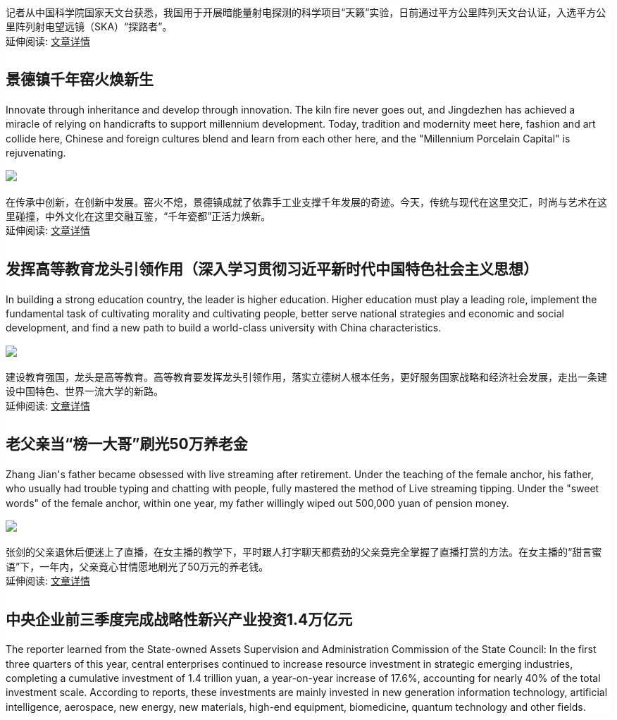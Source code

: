 记者从中国科学院国家天文台获悉，我国用于开展暗能量射电探测的科学项目“天籁”实验，日前通过平方公里阵列天文台认证，入选平方公里阵列射电望远镜（SKA）“探路者”。   
延伸阅读: [文章详情](https://news.cctv.com/2024/10/23/ARTIVWoguNnK888MOYuKhfT4241023.shtml)   

<qrcode title="“天籁”实验入选平方公里阵列射电望远镜“探路者”" image="https://p3.img.cctvpic.com/photoworkspace/2024/10/23/2024102307023442565.jpg" />   

## 景德镇千年窑火焕新生   
Innovate through inheritance and develop through innovation. The kiln fire never goes out, and Jingdezhen has achieved a miracle of relying on handicrafts to support millennium development. Today, tradition and modernity meet here, fashion and art collide here, Chinese and foreign cultures blend and learn from each other here, and the "Millennium Porcelain Capital" is rejuvenating.   

<img src="https://p4.img.cctvpic.com/photoworkspace/2024/10/23/2024102306563946811.jpg" />   

在传承中创新，在创新中发展。窑火不熄，景德镇成就了依靠手工业支撑千年发展的奇迹。今天，传统与现代在这里交汇，时尚与艺术在这里碰撞，中外文化在这里交融互鉴，“千年瓷都”正活力焕新。   
延伸阅读: [文章详情](https://news.cctv.com/2024/10/23/ARTIVrJbM9cA0GWot7xUTlEh241023.shtml)   

<qrcode title="景德镇千年窑火焕新生" image="https://p4.img.cctvpic.com/photoworkspace/2024/10/23/2024102306563946811.jpg" />   

## 发挥高等教育龙头引领作用（深入学习贯彻习近平新时代中国特色社会主义思想）   
In building a strong education country, the leader is higher education. Higher education must play a leading role, implement the fundamental task of cultivating morality and cultivating people, better serve national strategies and economic and social development, and find a new path to build a world-class university with China characteristics.   

<img src="https://p1.img.cctvpic.com/photoworkspace/2024/10/23/2024102306290270293.jpg" />   

建设教育强国，龙头是高等教育。高等教育要发挥龙头引领作用，落实立德树人根本任务，更好服务国家战略和经济社会发展，走出一条建设中国特色、世界一流大学的新路。   
延伸阅读: [文章详情](https://news.cctv.com/2024/10/23/ARTIXWPfOJG95AQMkbmoAhWc241023.shtml)   

<qrcode title="发挥高等教育龙头引领作用（深入学习贯彻习近平新时代中国特色社会主义思想）" image="https://p1.img.cctvpic.com/photoworkspace/2024/10/23/2024102306290270293.jpg" />   

## 老父亲当“榜一大哥”刷光50万养老金   
Zhang Jian's father became obsessed with live streaming after retirement. Under the teaching of the female anchor, his father, who usually had trouble typing and chatting with people, fully mastered the method of Live streaming tipping. Under the "sweet words" of the female anchor, within one year, my father willingly wiped out 500,000 yuan of pension money.   

<img src="https://p2.img.cctvpic.com/photoworkspace/2024/10/23/2024102306140788793.png" />   

张剑的父亲退休后便迷上了直播，在女主播的教学下，平时跟人打字聊天都费劲的父亲竟完全掌握了直播打赏的方法。在女主播的“甜言蜜语”下，一年内，父亲竟心甘情愿地刷光了50万元的养老钱。   
延伸阅读: [文章详情](https://news.cctv.com/2024/10/23/ARTIDplBjp82PAg64mpPzWB3241023.shtml)   

<qrcode title="老父亲当“榜一大哥”刷光50万养老金" image="https://p2.img.cctvpic.com/photoworkspace/2024/10/23/2024102306140788793.png" />   

## 中央企业前三季度完成战略性新兴产业投资1.4万亿元   
The reporter learned from the State-owned Assets Supervision and Administration Commission of the State Council: In the first three quarters of this year, central enterprises continued to increase resource investment in strategic emerging industries, completing a cumulative investment of 1.4 trillion yuan, a year-on-year increase of 17.6%, accounting for nearly 40% of the total investment scale. According to reports, these investments are mainly invested in new generation information technology, artificial intelligence, aerospace, new energy, new materials, high-end equipment, biomedicine, quantum technology and other fields.   
